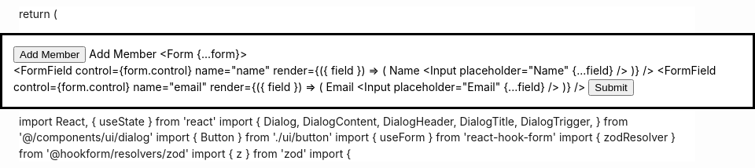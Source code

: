   return (
    <Dialog open={open} onOpenChange={setOpen}>
      <DialogTrigger asChild>
        <Button className="bg-custom-orange-1 text-white hover:bg-custom-orange-2">
          Add Member
        </Button>
      </DialogTrigger>
      <DialogContent>
        <DialogHeader>
          <DialogTitle>Add Member</DialogTitle>
        </DialogHeader>
        <Form {...form}>
          <form onSubmit={form.handleSubmit(onSubmit)} className="space-y-4">
            <FormField
              control={form.control}
              name="name"
              render={({ field }) => (
                <FormItem>
                  <FormLabel>Name</FormLabel>
                  <FormControl>
                    <Input placeholder="Name" {...field} />
                  </FormControl>
                  <FormMessage />
                </FormItem>
              )}
            />
            <FormField
              control={form.control}
              name="email"
              render={({ field }) => (
                <FormItem>
                  <FormLabel>Email</FormLabel>
                  <FormControl>
                    <Input placeholder="Email" {...field} />
                  </FormControl>
                  <FormMessage />
                </FormItem>
              )}
            />
            <Button type="submit">Submit</Button>
          </form>
        </Form>
      </DialogContent>
    </Dialog>
  )
}

export default MemberTabAddMember


---" C:\work\amplify-new\frontend\components\MultipleChoicePollModal.tsx "---

import React, { useState } from 'react'
import {
  Dialog,
  DialogContent,
  DialogHeader,
  DialogTitle,
  DialogTrigger,
} from '@/components/ui/dialog'
import { Button } from './ui/button'
import { useForm } from 'react-hook-form'
import { zodResolver } from '@hookform/resolvers/zod'
import { z } from 'zod'
import {
